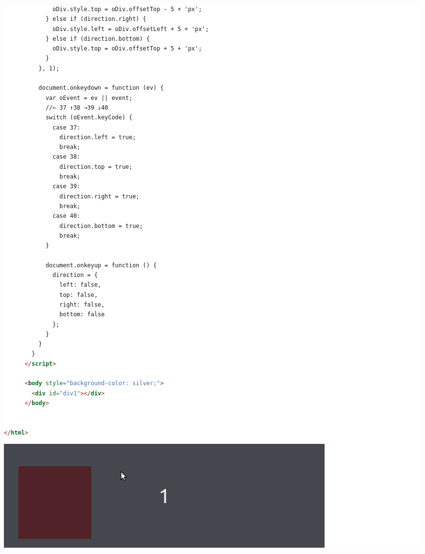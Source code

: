 ```html
              oDiv.style.top = oDiv.offsetTop - 5 + 'px';
            } else if (direction.right) {
              oDiv.style.left = oDiv.offsetLeft + 5 + 'px';
            } else if (direction.bottom) {
              oDiv.style.top = oDiv.offsetTop + 5 + 'px';
            }
          }, 1);
      
          document.onkeydown = function (ev) {
            var oEvent = ev || event;
            //← 37 ↑38 →39 ↓40
            switch (oEvent.keyCode) {
              case 37:
                direction.left = true;
                break;
              case 38:
                direction.top = true;
                break;
              case 39:
                direction.right = true;
                break;
              case 40:
                direction.bottom = true;
                break;
            }
      
            document.onkeyup = function () {
              direction = {
                left: false,
                top: false,
                right: false,
                bottom: false
              };
            }
          }
        }
      </script>
      
      <body style="background-color: silver;">
        <div id="div1"></div>
      </body>
      

</html>  
```

![键盘移动2](7.1JS事件基础.assets/键盘移动2.gif)
